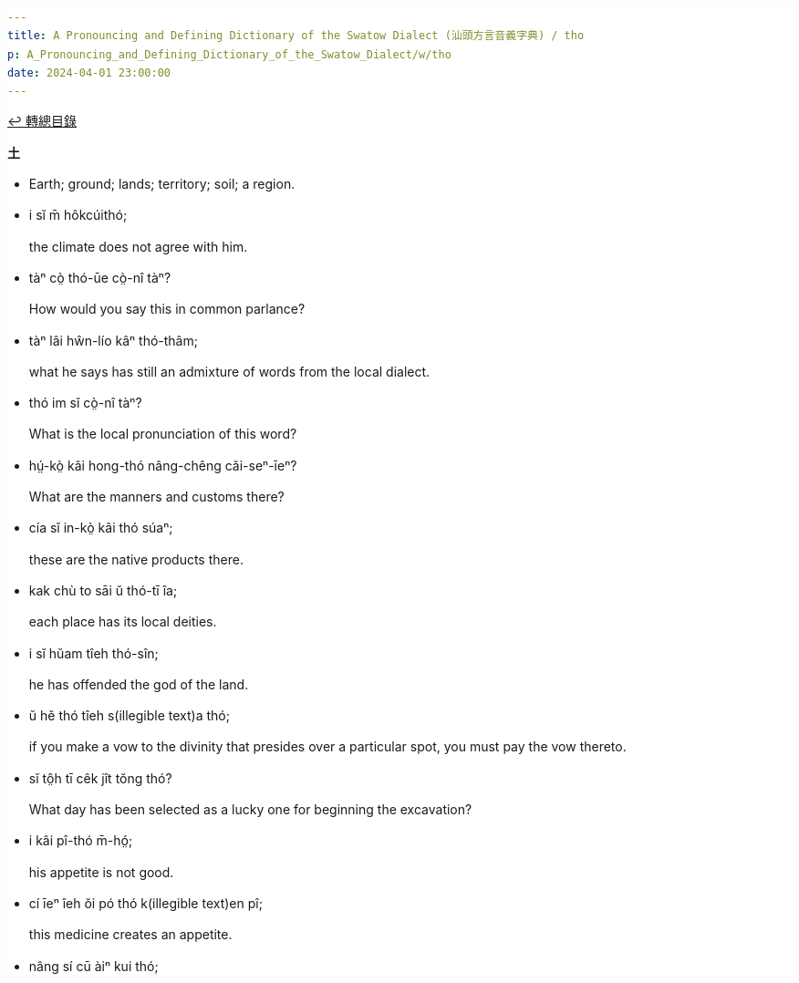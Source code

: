 ```yaml
---
title: A Pronouncing and Defining Dictionary of the Swatow Dialect (汕頭方言音義字典) / tho
p: A_Pronouncing_and_Defining_Dictionary_of_the_Swatow_Dialect/w/tho
date: 2024-04-01 23:00:00
---
```


[↩️ 轉總目錄](/A_Pronouncing_and_Defining_Dictionary_of_the_Swatow_Dialect)


**土**
- Earth; ground; lands; territory; soil; a region.

- i sĭ m̄ hôkcúithó;

  the climate does not agree with him.

- tàⁿ cò̤ thó-ūe cò̤-nî tàⁿ?

  How would you say this in common parlance?

- tàⁿ lâi hŵn-lío kâⁿ thó-thâm;

  what he says has still an admixture of words from the local dialect.

- thó im sĭ cò̤-nî tàⁿ?

  What is the local pronunciation of this word?

- hṳ́-kò̤ kâi hong-thó nâng-chêng căi-seⁿ-īeⁿ?

  What are the manners and customs there?

- cía sĭ in-kò̤ kâi thó súaⁿ;

  these are the native products there.

- kak chù to sāi ŭ thó-tī îa;

  each place has its local deities.

- i sĭ hŭam tîeh thó-sîn;

  he has offended the god of the land.

- ŭ hĕ thó tîeh s(illegible text)a thó;

  if you make a vow to the divinity that presides over a particular spot, you must pay the vow thereto.

- sĭ tô̤h tī cêk jît tŏng thó?

  What day has been selected as a lucky one for beginning the excavation?

- i kâi pî-thó m̄-hó̤;

  his appetite is not good.

- cí īeⁿ îeh ŏi pó thó k(illegible text)en pî;

  this medicine creates an appetite.

- nâng sí cū àiⁿ kui thó;
